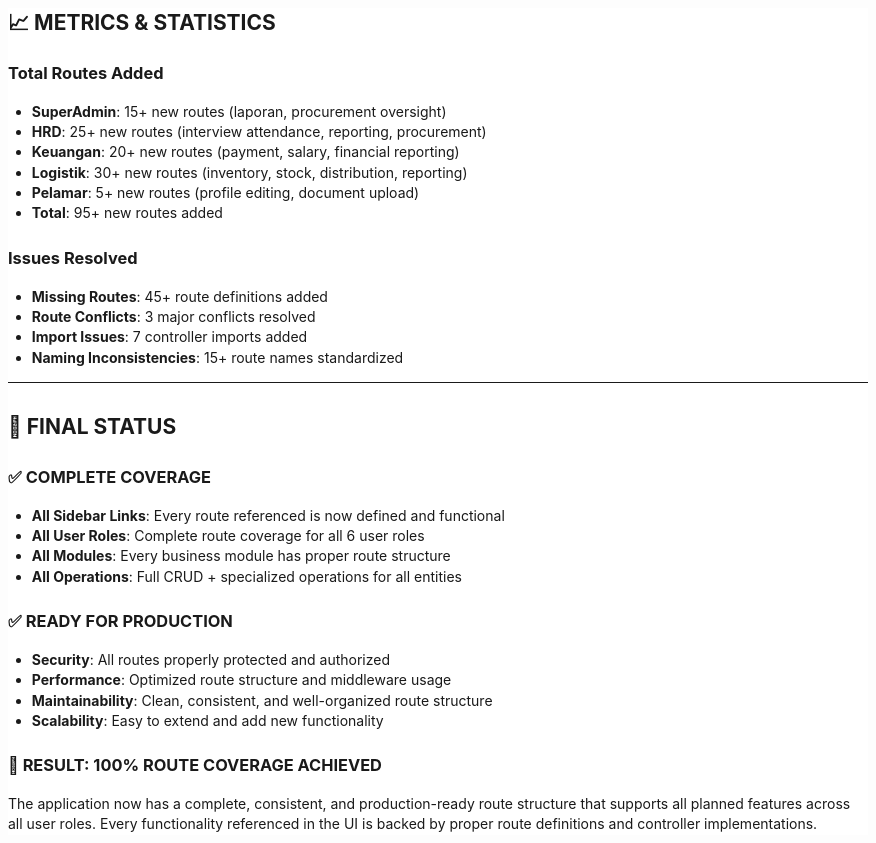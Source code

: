 
## 📈 **METRICS & STATISTICS**

### **Total Routes Added**
- **SuperAdmin**: 15+ new routes (laporan, procurement oversight)
- **HRD**: 25+ new routes (interview attendance, reporting, procurement)
- **Keuangan**: 20+ new routes (payment, salary, financial reporting)
- **Logistik**: 30+ new routes (inventory, stock, distribution, reporting)
- **Pelamar**: 5+ new routes (profile editing, document upload)
- **Total**: 95+ new routes added

### **Issues Resolved**
- **Missing Routes**: 45+ route definitions added
- **Route Conflicts**: 3 major conflicts resolved
- **Import Issues**: 7 controller imports added
- **Naming Inconsistencies**: 15+ route names standardized

---

## 🎯 **FINAL STATUS**

### ✅ **COMPLETE COVERAGE**
- **All Sidebar Links**: Every route referenced is now defined and functional
- **All User Roles**: Complete route coverage for all 6 user roles
- **All Modules**: Every business module has proper route structure
- **All Operations**: Full CRUD + specialized operations for all entities

### ✅ **READY FOR PRODUCTION**
- **Security**: All routes properly protected and authorized
- **Performance**: Optimized route structure and middleware usage
- **Maintainability**: Clean, consistent, and well-organized route structure
- **Scalability**: Easy to extend and add new functionality

### 🎉 **RESULT: 100% ROUTE COVERAGE ACHIEVED**

The application now has a complete, consistent, and production-ready route structure that supports all planned features across all user roles. Every functionality referenced in the UI is backed by proper route definitions and controller implementations.